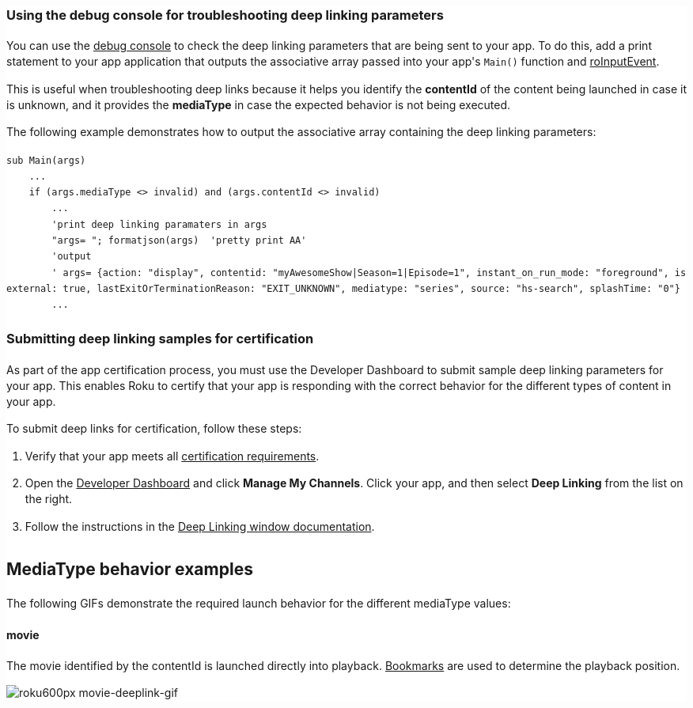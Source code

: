 
### Using the debug console for troubleshooting deep linking parameters

You can use the [debug console](/docs/developer-program/debugging/debugging-channels.md#accessing-the-debug-console) to check the deep linking parameters that are being sent to your app. To do this, add a print statement to your app application that outputs the associative array passed into your app's `Main()` function and [roInputEvent](/docs/references/brightscript/events/roinputevent.md).

This is useful when troubleshooting deep links because it helps you identify the **contentId** of the content being launched in case it is unknown, and it provides the **mediaType** in case the expected behavior is not being executed.

The following example demonstrates how to output the associative array containing the deep linking parameters:

    sub Main(args)
        ...
        if (args.mediaType <> invalid) and (args.contentId <> invalid)
            ...
            'print deep linking paramaters in args
            "args= "; formatjson(args)  'pretty print AA'
            'output
            ' args= {action: "display", contentid: "myAwesomeShow|Season=1|Episode=1", instant_on_run_mode: "foreground", isexternal: true, lastExitOrTerminationReason: "EXIT_UNKNOWN", mediatype: "series", source: "hs-search", splashTime: "0"}
            ...
    

### Submitting deep linking samples for certification

As part of the app certification process, you must use the Developer Dashboard to submit sample deep linking parameters for your app. This enables Roku to certify that your app is responding with the correct behavior for the different types of content in your app.

To submit deep links for certification, follow these steps:

1.  Verify that your app meets all [certification requirements](/docs/developer-program/certification/certification.md).

2.  Open the [Developer Dashboard](https://developer.roku.com/developer) and click **Manage My Channels**. Click your app, and then select **Deep Linking** from the list on the right.

3.  Follow the instructions in the [Deep Linking window documentation](/docs/developer-program/publishing/channel-publishing-guide.md#deep-linking-window).

MediaType behavior examples
---------------------------

The following GIFs demonstrate the required launch behavior for the different mediaType values:

#### movie

The movie identified by the contentId is launched directly into playback. [Bookmarks](/docs/developer-program/media-playback/bookmarking.md) are used to determine the playback position.

![roku600px movie-deeplink-gif](https://image.roku.com/ZHZscHItMTc2/weird-deeplink-movie.gif)
